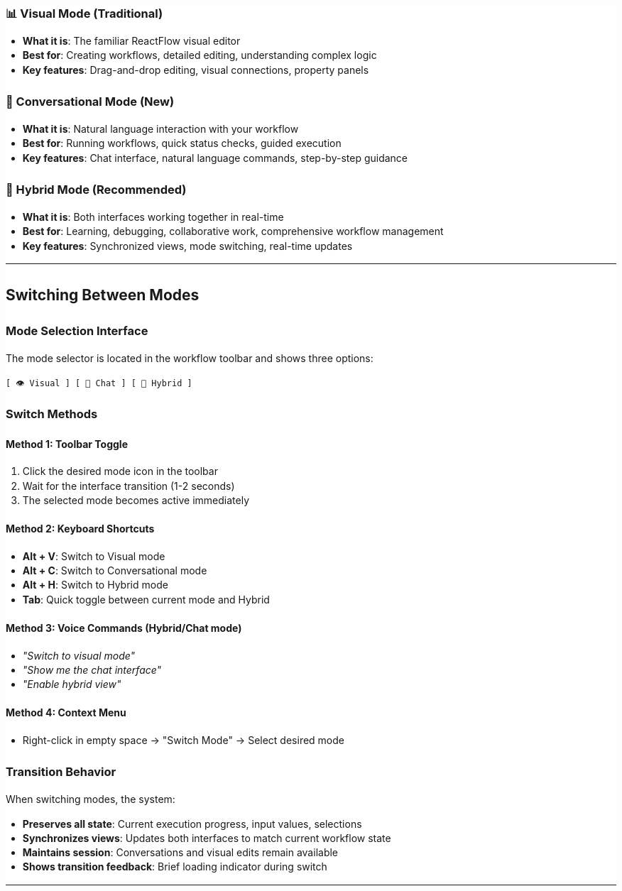 ### 📊 Visual Mode (Traditional)
- **What it is**: The familiar ReactFlow visual editor
- **Best for**: Creating workflows, detailed editing, understanding complex logic
- **Key features**: Drag-and-drop editing, visual connections, property panels

### 💬 Conversational Mode (New)
- **What it is**: Natural language interaction with your workflow
- **Best for**: Running workflows, quick status checks, guided execution
- **Key features**: Chat interface, natural language commands, step-by-step guidance

### 🔄 Hybrid Mode (Recommended)
- **What it is**: Both interfaces working together in real-time
- **Best for**: Learning, debugging, collaborative work, comprehensive workflow management
- **Key features**: Synchronized views, mode switching, real-time updates

---

## Switching Between Modes

### Mode Selection Interface

The mode selector is located in the workflow toolbar and shows three options:

```
[ 👁️ Visual ] [ 💬 Chat ] [ 🔄 Hybrid ]
```

### Switch Methods

#### Method 1: Toolbar Toggle
1. Click the desired mode icon in the toolbar
2. Wait for the interface transition (1-2 seconds)
3. The selected mode becomes active immediately

#### Method 2: Keyboard Shortcuts
- **Alt + V**: Switch to Visual mode
- **Alt + C**: Switch to Conversational mode
- **Alt + H**: Switch to Hybrid mode
- **Tab**: Quick toggle between current mode and Hybrid

#### Method 3: Voice Commands (Hybrid/Chat mode)
- *"Switch to visual mode"*
- *"Show me the chat interface"*
- *"Enable hybrid view"*

#### Method 4: Context Menu
- Right-click in empty space → "Switch Mode" → Select desired mode

### Transition Behavior

When switching modes, the system:
- **Preserves all state**: Current execution progress, input values, selections
- **Synchronizes views**: Updates both interfaces to match current workflow state
- **Maintains session**: Conversations and visual edits remain available
- **Shows transition feedback**: Brief loading indicator during switch

---